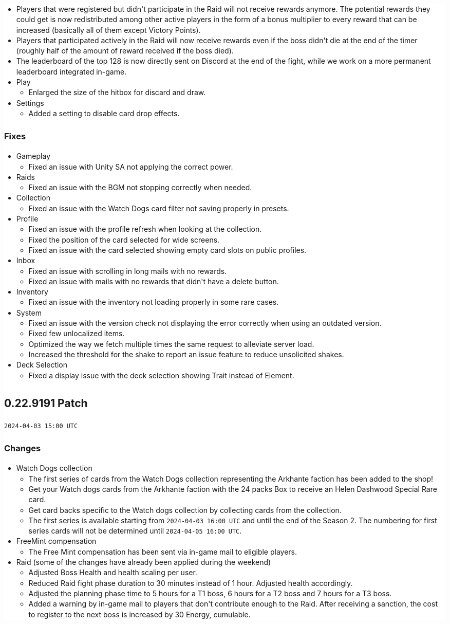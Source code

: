   - Players that were registered but didn't participate in the Raid will not receive rewards anymore. The potential rewards they could get is now redistributed among other active players in the form of a bonus multiplier to every reward that can be increased (basically all of them except Victory Points).
  - Players that participated actively in the Raid will now receive rewards even if the boss didn't die at the end of the timer (roughly half of the amount of reward received if the boss died).
  - The leaderboard of the top 128 is now directly sent on Discord at the end of the fight, while we work on a more permanent leaderboard integrated in-game.
- Play
  - Enlarged the size of the hitbox for discard and draw.
- Settings
  - Added a setting to disable card drop effects.

### Fixes

- Gameplay
  - Fixed an issue with Unity SA not applying the correct power.
- Raids
  - Fixed an issue with the BGM not stopping correctly when needed.
- Collection
  - Fixed an issue with the Watch Dogs card filter not saving properly in presets.
- Profile
  - Fixed an issue with the profile refresh when looking at the collection.
  - Fixed the position of the card selected for wide screens.
  - Fixed an issue with the card selected showing empty card slots on public profiles.
- Inbox
  - Fixed an issue with scrolling in long mails with no rewards.
  - Fixed an issue with mails with no rewards that didn't have a delete button.
- Inventory
  - Fixed an issue with the inventory not loading properly in some rare cases.
- System
  - Fixed an issue with the version check not displaying the error correctly when using an outdated version.
  - Fixed few unlocalized items.
  - Optimized the way we fetch multiple times the same request to alleviate server load.
  - Increased the threshold for the shake to report an issue feature to reduce unsolicited shakes.
- Deck Selection
  - Fixed a display issue with the deck selection showing Trait instead of Element.

## 0.22.9191 Patch

`2024-04-03 15:00 UTC`

### Changes

- Watch Dogs collection
  - The first series of cards from the Watch Dogs collection representing the Arkhante faction has been added to the shop!
  - Get your Watch dogs cards from the Arkhante faction with the 24 packs Box to receive an Helen Dashwood Special Rare card.
  - Get card backs specific to the Watch dogs collection by collecting cards from the collection.
  - The first series is available starting from `2024-04-03 16:00 UTC` and until the end of the Season 2. The numbering for first series cards will not be determined until `2024-04-05 16:00 UTC`.
- FreeMint compensation
  - The Free Mint compensation has been sent via in-game mail to eligible players.
- Raid (some of the changes have already been applied during the weekend)
  - Adjusted Boss Health and health scaling per user.
  - Reduced Raid fight phase duration to 30 minutes instead of 1 hour. Adjusted health accordingly.
  - Adjusted the planning phase time to 5 hours for a T1 boss, 6 hours for a T2 boss and 7 hours for a T3 boss.
  - Added a warning by in-game mail to players that don't contribute enough to the Raid. After receiving a sanction, the cost to register to the next boss is increased by 30 Energy, cumulable.
